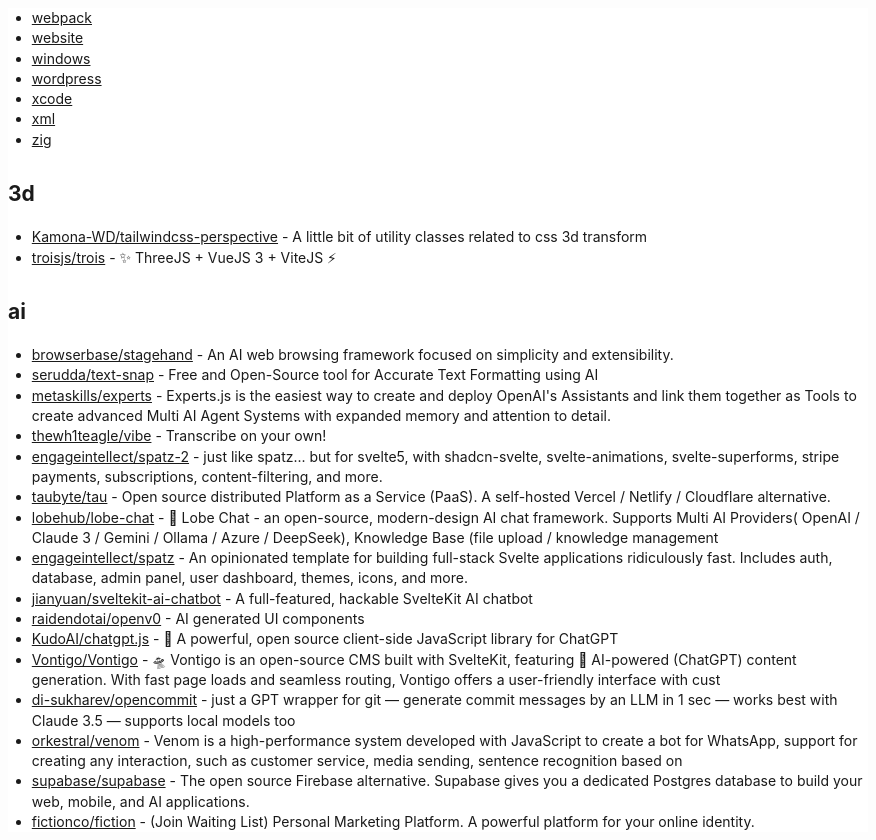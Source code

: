 - [webpack](#webpack)
- [website](#website)
- [windows](#windows)
- [wordpress](#wordpress)
- [xcode](#xcode)
- [xml](#xml)
- [zig](#zig)

## 3d 

- [Kamona-WD/tailwindcss-perspective](https://github.com/Kamona-WD/tailwindcss-perspective) - A little bit of utility classes related to css 3d transform
- [troisjs/trois](https://github.com/troisjs/trois) - ✨ ThreeJS + VueJS 3 + ViteJS ⚡

## ai 

- [browserbase/stagehand](https://github.com/browserbase/stagehand) - An AI web browsing framework focused on simplicity and extensibility.
- [serudda/text-snap](https://github.com/serudda/text-snap) - Free and Open-Source tool for Accurate Text Formatting using AI
- [metaskills/experts](https://github.com/metaskills/experts) - Experts.js is the easiest way to create and deploy OpenAI's Assistants and link them together as Tools to create advanced Multi AI Agent Systems with expanded memory and attention to detail.
- [thewh1teagle/vibe](https://github.com/thewh1teagle/vibe) - Transcribe on your own!
- [engageintellect/spatz-2](https://github.com/engageintellect/spatz-2) - just like spatz... but for svelte5, with shadcn-svelte, svelte-animations, svelte-superforms, stripe payments, subscriptions, content-filtering, and more.
- [taubyte/tau](https://github.com/taubyte/tau) - Open source distributed Platform as a Service (PaaS). A self-hosted Vercel / Netlify / Cloudflare alternative.
- [lobehub/lobe-chat](https://github.com/lobehub/lobe-chat) - 🤯 Lobe Chat - an open-source, modern-design AI chat framework. Supports Multi AI Providers( OpenAI / Claude 3 / Gemini / Ollama / Azure /  DeepSeek), Knowledge Base (file upload / knowledge management
- [engageintellect/spatz](https://github.com/engageintellect/spatz) - An opinionated template for building full-stack Svelte applications ridiculously fast. Includes auth, database, admin panel, user dashboard, themes, icons, and more.
- [jianyuan/sveltekit-ai-chatbot](https://github.com/jianyuan/sveltekit-ai-chatbot) - A full-featured, hackable SvelteKit AI chatbot
- [raidendotai/openv0](https://github.com/raidendotai/openv0) - AI generated UI components
- [KudoAI/chatgpt.js](https://github.com/KudoAI/chatgpt.js) - 🤖 A powerful, open source client-side JavaScript library for ChatGPT
- [Vontigo/Vontigo](https://github.com/Vontigo/Vontigo) - 🛸 Vontigo is an open-source CMS built with SvelteKit, featuring 🤖 AI-powered (ChatGPT) content generation. With fast page loads and seamless routing, Vontigo offers a user-friendly interface with cust
- [di-sukharev/opencommit](https://github.com/di-sukharev/opencommit) - just a GPT wrapper for git — generate commit messages by an LLM in 1 sec — works best with Claude 3.5 — supports local models too
- [orkestral/venom](https://github.com/orkestral/venom) - Venom is a high-performance system developed with JavaScript to create a bot for WhatsApp, support for creating any interaction, such as customer service, media sending, sentence recognition based on 
- [supabase/supabase](https://github.com/supabase/supabase) - The open source Firebase alternative. Supabase gives you a dedicated Postgres database to build your web, mobile, and AI applications.
- [fictionco/fiction](https://github.com/fictionco/fiction) - (Join Waiting List) Personal Marketing Platform. A powerful platform for your online identity.
